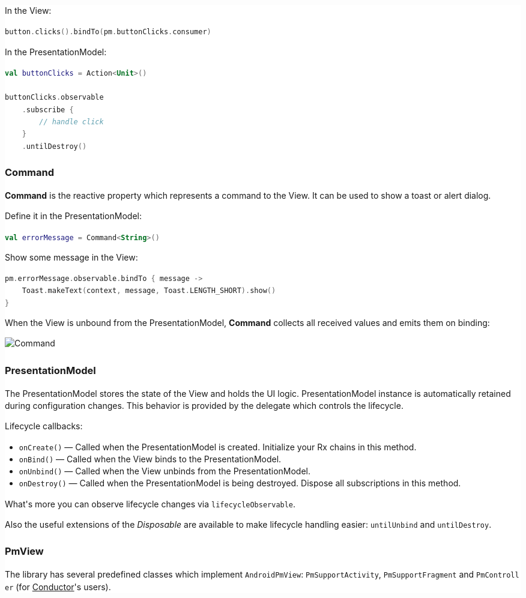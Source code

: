 In the View:
```kotlin
button.clicks().bindTo(pm.buttonClicks.consumer)
```

In the PresentationModel:
```kotlin
val buttonClicks = Action<Unit>()

buttonClicks.observable
    .subscribe {
        // handle click
    }
    .untilDestroy()
```

### Command
**Command** is the reactive property which represents a command to the View. It can be used to show a toast or alert dialog.

Define it in the PresentationModel:
```kotlin
val errorMessage = Command<String>()
```
Show some message in the View:
```kotlin
pm.errorMessage.observable.bindTo { message ->
    Toast.makeText(context, message, Toast.LENGTH_SHORT).show()
}
```

When the View is unbound from the PresentationModel, **Command** collects all received values and emits them on binding:

![Command](/docs/images/bwu.png)

### PresentationModel
The PresentationModel stores the state of the View and holds the UI logic. 
PresentationModel instance is automatically retained during configuration changes. This behavior is provided by the delegate which controls the lifecycle.

Lifecycle callbacks:
- `onCreate()` — Called when the PresentationModel is created. Initialize your Rx chains in this method.
- `onBind()` — Called when the View binds to the PresentationModel.
- `onUnbind()` — Called when the View unbinds from the PresentationModel.
- `onDestroy()` — Called when the PresentationModel is being destroyed. Dispose all subscriptions in this method.

What's more you can observe lifecycle changes via `lifecycleObservable`.

Also the useful extensions of the *Disposable* are available to make lifecycle handling easier: `untilUnbind` and `untilDestroy`. 

### PmView
The library has several predefined classes which implement `AndroidPmView`: `PmSupportActivity`, `PmSupportFragment` and `PmController` (for [Conductor](https://github.com/bluelinelabs/Conductor/)'s users). 
